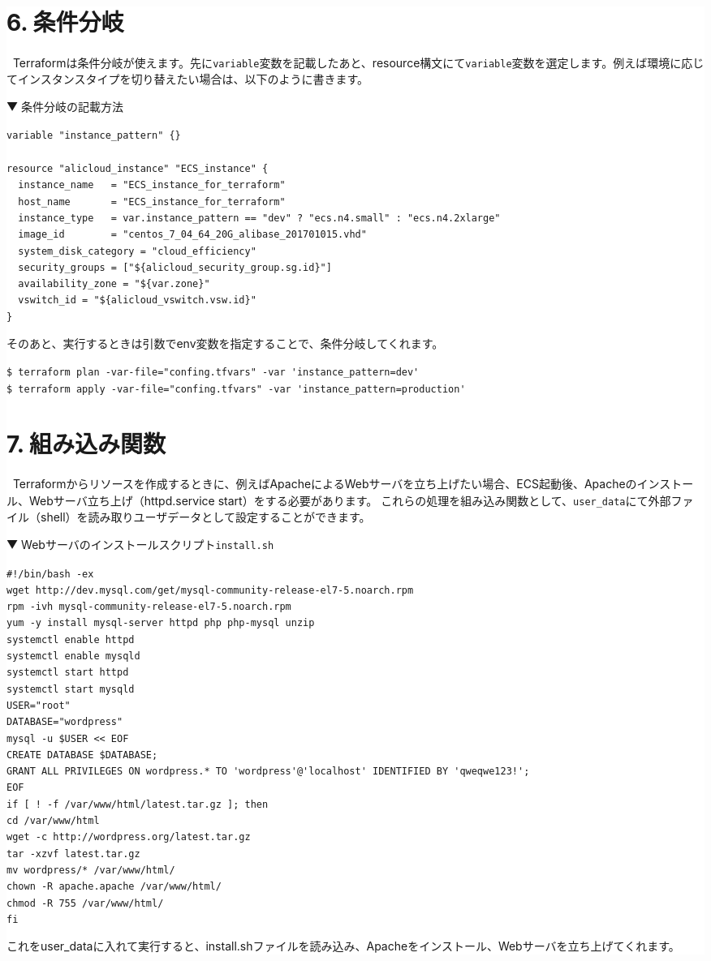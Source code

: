 

# 6. 条件分岐
&nbsp; Terraformは条件分岐が使えます。先に`variable`変数を記載したあと、resource構文にて`variable`変数を選定します。例えば環境に応じてインスタンスタイプを切り替えたい場合は、以下のように書きます。

▼ 条件分岐の記載方法
```
variable "instance_pattern" {}

resource "alicloud_instance" "ECS_instance" {
  instance_name   = "ECS_instance_for_terraform"
  host_name       = "ECS_instance_for_terraform"
  instance_type   = var.instance_pattern == "dev" ? "ecs.n4.small" : "ecs.n4.2xlarge"
  image_id        = "centos_7_04_64_20G_alibase_201701015.vhd"
  system_disk_category = "cloud_efficiency"
  security_groups = ["${alicloud_security_group.sg.id}"]
  availability_zone = "${var.zone}"
  vswitch_id = "${alicloud_vswitch.vsw.id}"
}
```
そのあと、実行するときは引数でenv変数を指定することで、条件分岐してくれます。
```
$ terraform plan -var-file="confing.tfvars" -var 'instance_pattern=dev'
$ terraform apply -var-file="confing.tfvars" -var 'instance_pattern=production'
```


# 7. 組み込み関数
&nbsp; Terraformからリソースを作成するときに、例えばApacheによるWebサーバを立ち上げたい場合、ECS起動後、Apacheのインストール、Webサーバ立ち上げ（httpd.service start）をする必要があります。
これらの処理を組み込み関数として、`user_data`にて外部ファイル（shell）を読み取りユーザデータとして設定することができます。

▼ Webサーバのインストールスクリプト`install.sh`
```
#!/bin/bash -ex
wget http://dev.mysql.com/get/mysql-community-release-el7-5.noarch.rpm
rpm -ivh mysql-community-release-el7-5.noarch.rpm
yum -y install mysql-server httpd php php-mysql unzip
systemctl enable httpd
systemctl enable mysqld
systemctl start httpd
systemctl start mysqld
USER="root"
DATABASE="wordpress"
mysql -u $USER << EOF
CREATE DATABASE $DATABASE;
GRANT ALL PRIVILEGES ON wordpress.* TO 'wordpress'@'localhost' IDENTIFIED BY 'qweqwe123!';
EOF
if [ ! -f /var/www/html/latest.tar.gz ]; then
cd /var/www/html
wget -c http://wordpress.org/latest.tar.gz
tar -xzvf latest.tar.gz
mv wordpress/* /var/www/html/
chown -R apache.apache /var/www/html/
chmod -R 755 /var/www/html/
fi
```
これをuser_dataに入れて実行すると、install.shファイルを読み込み、Apacheをインストール、Webサーバを立ち上げてくれます。
